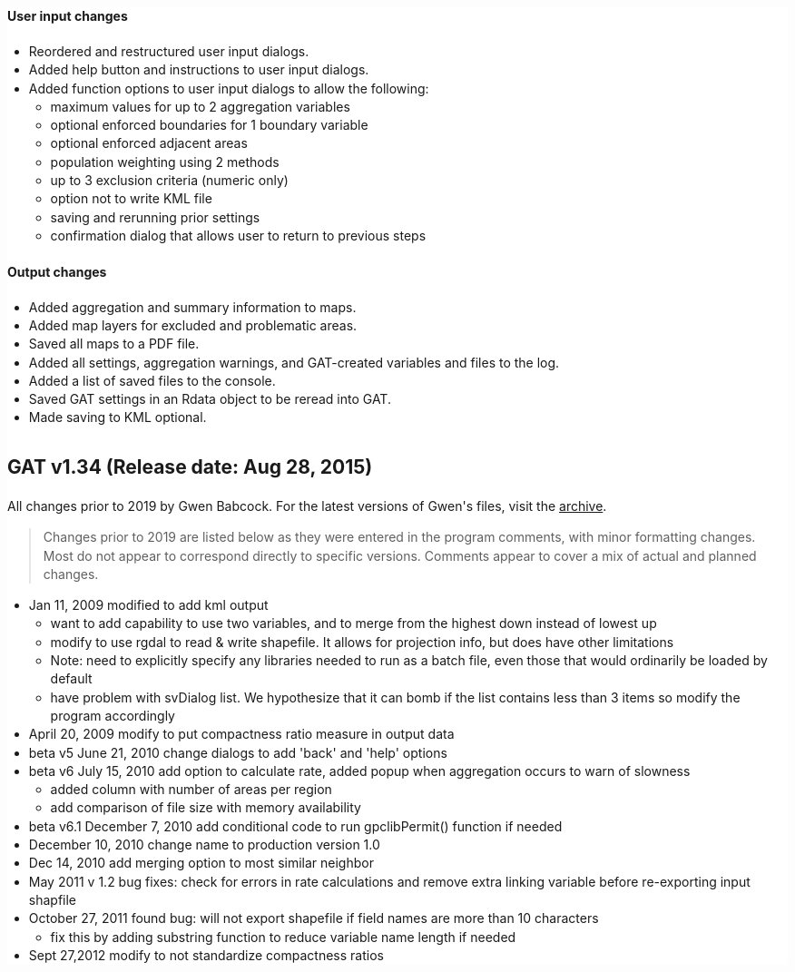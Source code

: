 
#### User input changes

* Reordered and restructured user input dialogs.
* Added help button and instructions to user input dialogs.
* Added function options to user input dialogs to allow the following:
    * maximum values for up to 2 aggregation variables
    * optional enforced boundaries for 1 boundary variable
    * optional enforced adjacent areas
    * population weighting using 2 methods
    * up to 3 exclusion criteria (numeric only)
    * option not to write KML file
    * saving and rerunning prior settings
    * confirmation dialog that allows user to return to previous steps


#### Output changes

* Added aggregation and summary information to maps.
* Added map layers for excluded and problematic areas.
* Saved all maps to a PDF file.
* Added all settings, aggregation warnings, and GAT-created variables and 
  files to the log. 
* Added a list of saved files to the console.
* Saved GAT settings in an Rdata object to be reread into GAT.
* Made saving to KML optional.




## GAT v1.34 (Release date: Aug 28, 2015)

All changes prior to 2019 by Gwen Babcock. For the latest versions of Gwen's 
files, visit the [archive](../archive).

> Changes prior to 2019 are listed below as they were entered in the program
> comments, with minor formatting changes. Most do not appear to correspond
> directly to specific versions. Comments appear to cover a mix of actual and
> planned changes. 


* Jan 11, 2009 modified to add kml output
    * want to add capability to use two variables, and to merge from the
      highest down instead of lowest up
    * modify to use rgdal to read & write shapefile. It allows for projection
      info, but does have other limitations
    * Note: need to explicitly specify any libraries needed to run as a batch
      file, even those that would ordinarily be loaded by default
    * have problem with svDialog list.  We hypothesize that it can bomb if
      the list contains less than 3 items so modify the program accordingly
* April 20, 2009 modify to put compactness ratio measure in output data
* beta v5 June 21, 2010 change dialogs to add 'back' and 'help' options
* beta v6 July 15, 2010 add option to calculate rate, added popup when
  aggregation occurs to warn of slowness
    * added column with number of areas per region
    * add comparison of file size with memory availability
* beta v6.1 December 7, 2010 add conditional code to run gpclibPermit()
  function if needed
* December 10, 2010 change name to production version 1.0
* Dec 14, 2010 add merging option to most similar neighbor
* May 2011 v 1.2 bug fixes: check for errors in rate calculations and remove
  extra linking variable before re-exporting input shapfile
* October 27, 2011 found bug: will not export shapefile if field names are
  more than 10 characters
    * fix this by adding substring function to reduce variable name length if
      needed
* Sept 27,2012 modify to not standardize compactness ratios